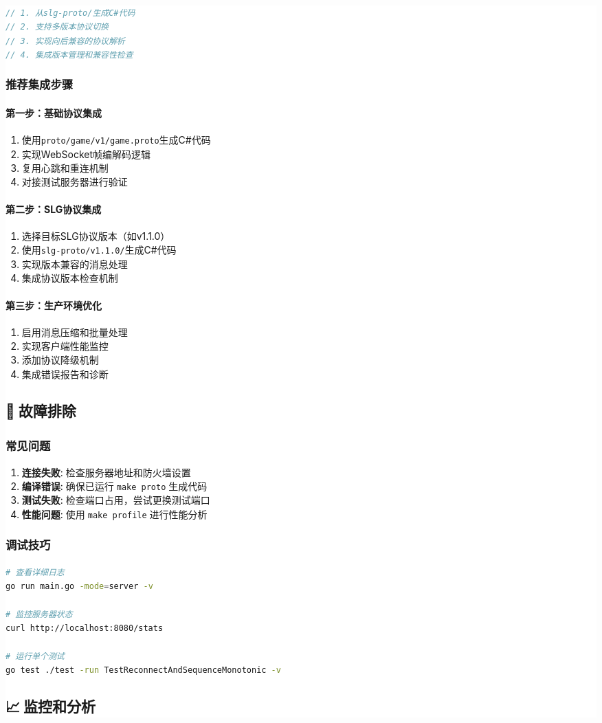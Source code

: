```csharp
// 1. 从slg-proto/生成C#代码
// 2. 支持多版本协议切换
// 3. 实现向后兼容的协议解析
// 4. 集成版本管理和兼容性检查
```

### 推荐集成步骤

#### 第一步：基础协议集成

1. 使用`proto/game/v1/game.proto`生成C#代码
2. 实现WebSocket帧编解码逻辑
3. 复用心跳和重连机制
4. 对接测试服务器进行验证

#### 第二步：SLG协议集成

1. 选择目标SLG协议版本（如v1.1.0）
2. 使用`slg-proto/v1.1.0/`生成C#代码
3. 实现版本兼容的消息处理
4. 集成协议版本检查机制

#### 第三步：生产环境优化

1. 启用消息压缩和批量处理
2. 实现客户端性能监控
3. 添加协议降级机制
4. 集成错误报告和诊断

## 🐛 故障排除

### 常见问题

1. **连接失败**: 检查服务器地址和防火墙设置
2. **编译错误**: 确保已运行 `make proto` 生成代码
3. **测试失败**: 检查端口占用，尝试更换测试端口
4. **性能问题**: 使用 `make profile` 进行性能分析

### 调试技巧

```bash
# 查看详细日志
go run main.go -mode=server -v

# 监控服务器状态
curl http://localhost:8080/stats

# 运行单个测试
go test ./test -run TestReconnectAndSequenceMonotonic -v
```

## 📈 监控和分析
